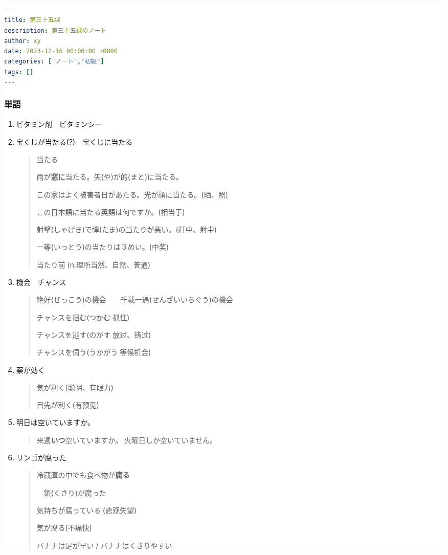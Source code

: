 ```yaml
---
title: 第三十五課
description: 第三十五課のノート
author: xy
date: 2023-12-16 00:00:00 +0800
categories: ["ノート","初級"]
tags: []
---
```


### 単語

1. ビタミン剤　ビタミンシー

1. 宝くじが当たる(?)　宝くじに当たる

    > 当たる
    >
    > 雨が**窓に**当たる。矢(や)が的(まと)に当たる。
    >
    > この家はよく被害者日があたる。光が顔に当たる。(晒、照)
    >
    > この日本語に当たる英語は何ですか。(相当于)
    >
    > 射撃(しゃげき)で弾(たま)の当たりが悪い。(打中、射中)
    >
    > 一等(いっとう)の当たりは３めい。(中奖)
    >
    > 当たり前 (n.理所当然、自然、普通)

1. 機会　チャンス

    > 絶好(ぜっこう)の機会　　千載一遇(せんざいいちぐう)の機会
    >
    > チャンスを掴む(つかむ 抓住)
    >
    > チャンスを逃す(のがす 放过、错过)
    >
    > チャンスを伺う(うかがう 等候机会)

1. 薬が効く　
    
    > 気が利く(聪明、有眼力)
    >
    > 目先が利く(有预见)

1. 明日は空いていますか。

    > 来週**いつ**空いていますか。
    > 火曜日しか空いていません。

1. リンゴが腐った　
    
    >冷蔵庫の中でも食べ物が**腐る**
    >
    >　鎖(くさり)が腐った
    >
    > 気持ちが腐っている (悲观失望)
    >
    > 気が腐る(不痛快)
    >
    > バナナは足が早い / バナナはくさりやすい
